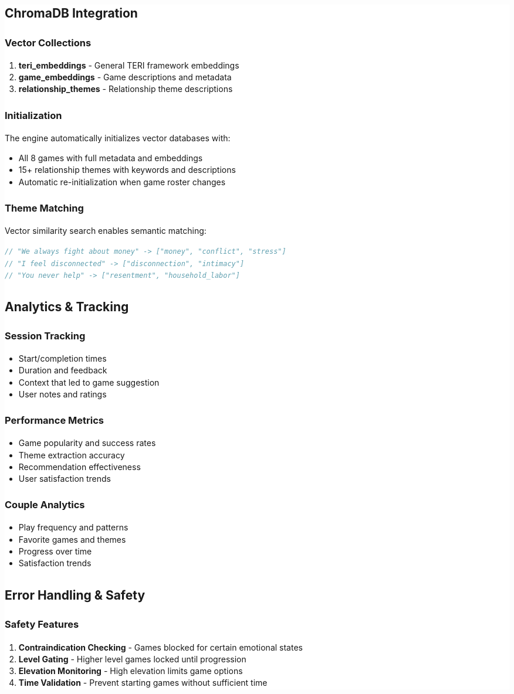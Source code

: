 ## ChromaDB Integration

### Vector Collections

1. **teri_embeddings** - General TERI framework embeddings
2. **game_embeddings** - Game descriptions and metadata
3. **relationship_themes** - Relationship theme descriptions

### Initialization

The engine automatically initializes vector databases with:
- All 8 games with full metadata and embeddings
- 15+ relationship themes with keywords and descriptions
- Automatic re-initialization when game roster changes

### Theme Matching

Vector similarity search enables semantic matching:
```javascript
// "We always fight about money" -> ["money", "conflict", "stress"]
// "I feel disconnected" -> ["disconnection", "intimacy"]
// "You never help" -> ["resentment", "household_labor"]
```

## Analytics & Tracking

### Session Tracking
- Start/completion times
- Duration and feedback
- Context that led to game suggestion
- User notes and ratings

### Performance Metrics
- Game popularity and success rates
- Theme extraction accuracy
- Recommendation effectiveness
- User satisfaction trends

### Couple Analytics
- Play frequency and patterns
- Favorite games and themes
- Progress over time
- Satisfaction trends

## Error Handling & Safety

### Safety Features
1. **Contraindication Checking** - Games blocked for certain emotional states
2. **Level Gating** - Higher level games locked until progression
3. **Elevation Monitoring** - High elevation limits game options
4. **Time Validation** - Prevent starting games without sufficient time
